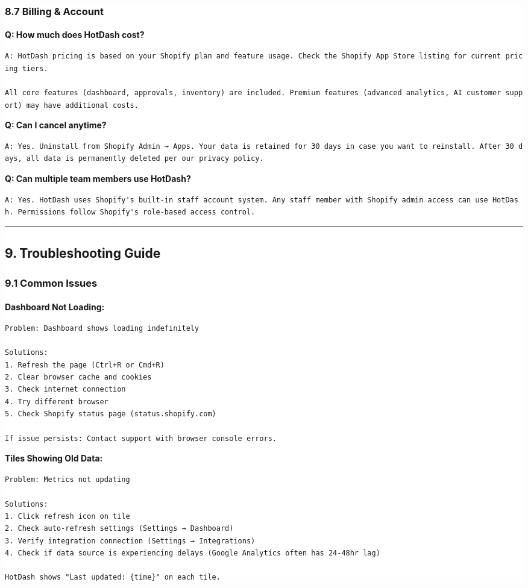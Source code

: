 
### 8.7 Billing & Account

**Q: How much does HotDash cost?**
```
A: HotDash pricing is based on your Shopify plan and feature usage. Check the Shopify App Store listing for current pricing tiers.

All core features (dashboard, approvals, inventory) are included. Premium features (advanced analytics, AI customer support) may have additional costs.
```

**Q: Can I cancel anytime?**
```
A: Yes. Uninstall from Shopify Admin → Apps. Your data is retained for 30 days in case you want to reinstall. After 30 days, all data is permanently deleted per our privacy policy.
```

**Q: Can multiple team members use HotDash?**
```
A: Yes. HotDash uses Shopify's built-in staff account system. Any staff member with Shopify admin access can use HotDash. Permissions follow Shopify's role-based access control.
```

---

## 9. Troubleshooting Guide

### 9.1 Common Issues

**Dashboard Not Loading:**
```
Problem: Dashboard shows loading indefinitely

Solutions:
1. Refresh the page (Ctrl+R or Cmd+R)
2. Clear browser cache and cookies
3. Check internet connection
4. Try different browser
5. Check Shopify status page (status.shopify.com)

If issue persists: Contact support with browser console errors.
```

**Tiles Showing Old Data:**
```
Problem: Metrics not updating

Solutions:
1. Click refresh icon on tile
2. Check auto-refresh settings (Settings → Dashboard)
3. Verify integration connection (Settings → Integrations)
4. Check if data source is experiencing delays (Google Analytics often has 24-48hr lag)

HotDash shows "Last updated: {time}" on each tile.
```
